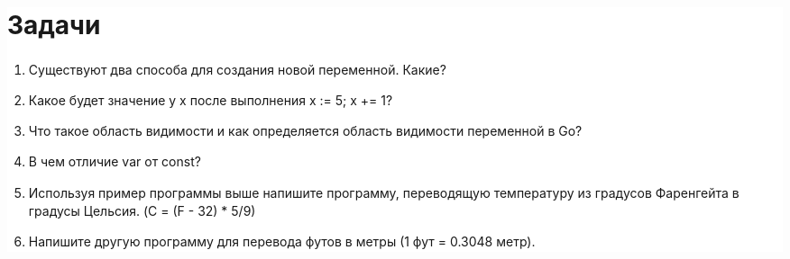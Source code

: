 # Задачи #
1) Существуют два способа для создания новой переменной. Какие?

2) Какое будет значение у x после выполнения x := 5; x += 1?

3) Что такое область видимости и как определяется область видимости переменной в Go?

4) В чем отличие var от const?

5) Используя пример программы выше напишите программу, переводящую температуру из градусов Фаренгейта в градусы Цельсия. (C = (F - 32) * 5/9)

6) Напишите другую программу для перевода футов в метры (1 фут = 0.3048 метр).

